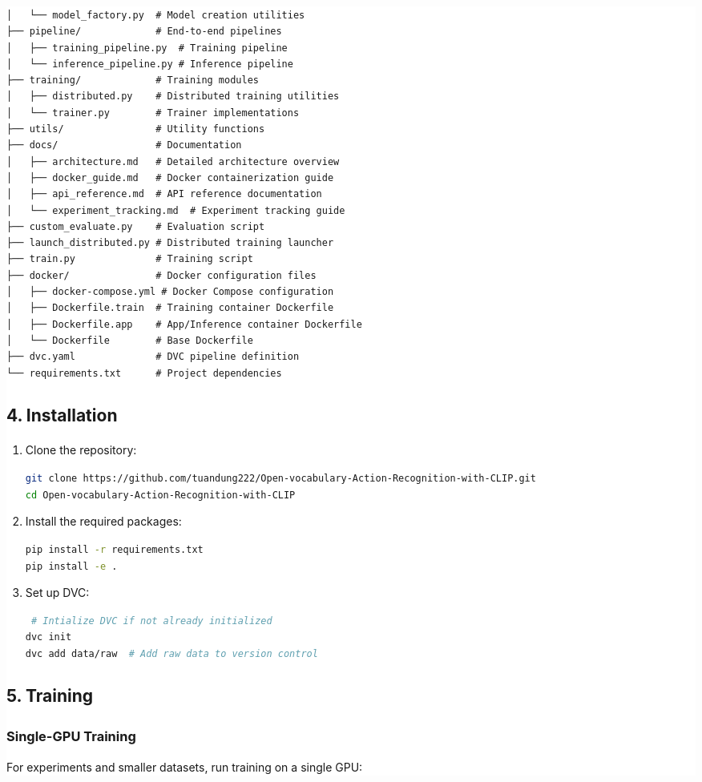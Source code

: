 ```
│   └── model_factory.py  # Model creation utilities
├── pipeline/             # End-to-end pipelines
│   ├── training_pipeline.py  # Training pipeline
│   └── inference_pipeline.py # Inference pipeline
├── training/             # Training modules
│   ├── distributed.py    # Distributed training utilities
│   └── trainer.py        # Trainer implementations
├── utils/                # Utility functions
├── docs/                 # Documentation
│   ├── architecture.md   # Detailed architecture overview
│   ├── docker_guide.md   # Docker containerization guide
│   ├── api_reference.md  # API reference documentation
│   └── experiment_tracking.md  # Experiment tracking guide
├── custom_evaluate.py    # Evaluation script
├── launch_distributed.py # Distributed training launcher
├── train.py              # Training script
├── docker/               # Docker configuration files
│   ├── docker-compose.yml # Docker Compose configuration
│   ├── Dockerfile.train  # Training container Dockerfile
│   ├── Dockerfile.app    # App/Inference container Dockerfile
│   └── Dockerfile        # Base Dockerfile
├── dvc.yaml              # DVC pipeline definition
└── requirements.txt      # Project dependencies
```

## 4. Installation

1. Clone the repository:
   ```bash
   git clone https://github.com/tuandung222/Open-vocabulary-Action-Recognition-with-CLIP.git
   cd Open-vocabulary-Action-Recognition-with-CLIP
   ```

2. Install the required packages:
   ```bash
   pip install -r requirements.txt
   pip install -e .
   ```

3. Set up DVC:
   ```bash
    # Intialize DVC if not already initialized
   dvc init
   dvc add data/raw  # Add raw data to version control
   ```

## 5. Training

### Single-GPU Training

For experiments and smaller datasets, run training on a single GPU:
